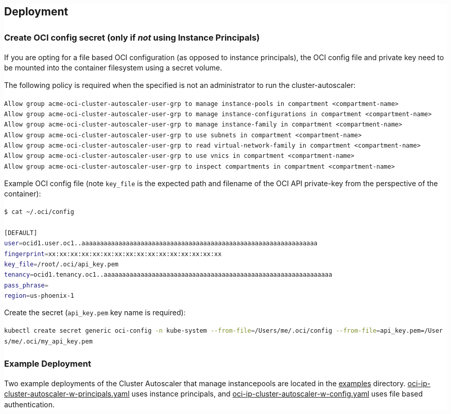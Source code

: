 ## Deployment

### Create OCI config secret (only if _not_ using Instance Principals)

If you are opting for a file based OCI configuration (as opposed to instance principals), the OCI config file and private key need to be mounted into the container filesystem using a secret volume.

The following policy is required when the specified is not an administrator to run the cluster-autoscaler:

```
Allow group acme-oci-cluster-autoscaler-user-grp to manage instance-pools in compartment <compartment-name>
Allow group acme-oci-cluster-autoscaler-user-grp to manage instance-configurations in compartment <compartment-name>
Allow group acme-oci-cluster-autoscaler-user-grp to manage instance-family in compartment <compartment-name>
Allow group acme-oci-cluster-autoscaler-user-grp to use subnets in compartment <compartment-name>
Allow group acme-oci-cluster-autoscaler-user-grp to read virtual-network-family in compartment <compartment-name>
Allow group acme-oci-cluster-autoscaler-user-grp to use vnics in compartment <compartment-name>
Allow group acme-oci-cluster-autoscaler-user-grp to inspect compartments in compartment <compartment-name>
```

Example OCI config file (note `key_file` is the expected path and filename of the OCI API private-key from the perspective of the container):

```bash
$ cat ~/.oci/config

[DEFAULT]
user=ocid1.user.oc1..aaaaaaaaaaaaaaaaaaaaaaaaaaaaaaaaaaaaaaaaaaaaaaaaaaaaaaaaaaaaaaaa
fingerprint=xx:xx:xx:xx:xx:xx:xx:xx:xx:xx:xx:xx:xx:xx:xx:xx
key_file=/root/.oci/api_key.pem
tenancy=ocid1.tenancy.oc1..aaaaaaaaaaaaaaaaaaaaaaaaaaaaaaaaaaaaaaaaaaaaaaaaaaaaaaaaaaaaaa
pass_phrase=
region=us-phoenix-1
```

Create the secret (`api_key.pem` key name is required):

```bash
kubectl create secret generic oci-config -n kube-system --from-file=/Users/me/.oci/config --from-file=api_key.pem=/Users/me/.oci/my_api_key.pem
```

### Example Deployment

Two example deployments of the Cluster Autoscaler that manage instancepools are located in the [examples](./examples/) directory.
[oci-ip-cluster-autoscaler-w-principals.yaml](./examples/oci-ip-cluster-autoscaler-w-principals.yaml) uses
instance principals, and [oci-ip-cluster-autoscaler-w-config.yaml](./examples/oci-ip-cluster-autoscaler-w-config.yaml) uses file
based authentication.
